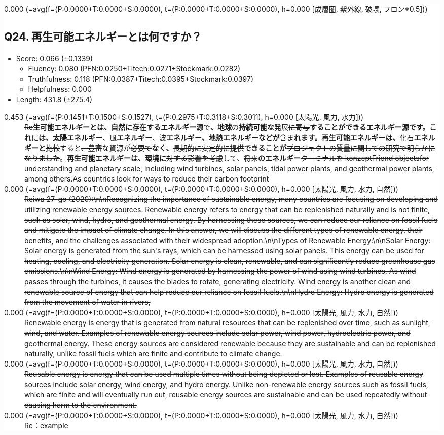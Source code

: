 <dt>0.000 (=avg(f=(P:0.0000+T:0.0000+S:0.0000), t=(P:0.0000+T:0.0000+S:0.0000), h=0.000 [成層圏, 紫外線, 破壊, フロン*0.5]))</dt>
<dd></dd>
</dl>

## <a name="Q24"></a>Q24. 再生可能エネルギーとは何ですか？

- Score: 0.066 (±0.1339)
  - Fluency: 0.080 (PFN:0.0250+Titech:0.0271+Stockmark:0.0282)
  - Truthfulness: 0.118 (PFN:0.0387+Titech:0.0395+Stockmark:0.0397)
  - Helpfulness: 0.000
- Length: 431.8 (±275.4)

<dl>
<dt>0.453 (=avg(f=(P:0.1451+T:0.1500+S:0.1527), t=(P:0.2975+T:0.3118+S:0.3011), h=0.000 [太陽光, 風力, 水力]))</dt>
<dd><s>Re</s><b>生可能エネルギーとは、自然に存在するエネルギー源</b>で<b>、地球</b>の<b>持続可能な</b>発展<s>に寄与</s><b>することができるエネルギー源です。これ</b>に<b>は、太陽エネルギー</b><s>、風</s><b>エネルギー</b><s>、波</s><b>エネルギー、地熱エネルギーなどが</b>含ま<b>れます。再生可能エネルギーは、</b>化石<b>エネルギーと</b><s>比較</s>すると<s>、豊富</s>な資源が<s>必要で</s><b>なく、</b><s>長期的に安定的に提供</s><b>できることが</b><s>プロジェクトの質量に関しての研究で明らかになりました</s>。<b>再生可能エネルギーは、環境に</b><s>対する影響を考慮</s>して、<s>将</s>来<b>のエネルギー</b><s>ターミナルを konzeptFriend objectsfor understanding and planetary scale, including wind turbines, solar panels, tidal power plants, and geothermal power plants, among others&#46;As countries look for ways to reduce their carbon footprint</s></dd>
<dt>0.000 (=avg(f=(P:0.0000+T:0.0000+S:0.0000), t=(P:0.0000+T:0.0000+S:0.0000), h=0.000 [太陽光, 風力, 水力, 自然]))</dt>
<dd><s>Reiwa 27&#45;go &#40;2020&#41;:&#92;n&#92;nRecognizing the importance of sustainable energy, many countries are focusing on developing and utilizing renewable energy sources&#46; Renewable energy refers to energy that can be replenished naturally and is not finite, such as solar, wind, hydro, and geothermal energy&#46; By harnessing these sources, we can reduce our reliance on fossil fuels and mitigate the impact of climate change&#46; In this answer, we will discuss the different types of renewable energy, their benefits, and the challenges associated with their widespread adoption&#46;&#92;n&#92;nTypes of Renewable Energy:&#92;n&#92;nSolar Energy: Solar energy is generated from the sun&#x27;s rays, which can be harnessed using solar panels&#46; This energy can be used for heating, cooling, and electricity generation&#46; Solar energy is clean, renewable, and can significantly reduce greenhouse gas emissions&#46;&#92;n&#92;nWind Energy: Wind energy is generated by harnessing the power of wind using wind turbines&#46; As wind passes through the turbines, it causes the blades to rotate, generating electricity&#46; Wind energy is another clean and renewable source of energy that can help reduce our reliance on fossil fuels&#46;&#92;n&#92;nHydro Energy: Hydro energy is generated from the movement of water in rivers,</s></dd>
<dt>0.000 (=avg(f=(P:0.0000+T:0.0000+S:0.0000), t=(P:0.0000+T:0.0000+S:0.0000), h=0.000 [太陽光, 風力, 水力, 自然]))</dt>
<dd><s>Renewable energy is energy that is generated from natural resources that can be replenished over time, such as sunlight, wind, and water&#46; Examples of renewable energy sources include solar power, wind power, hydroelectric power, and geothermal energy&#46; These energy sources are considered renewable because they are sustainable and can be replenished naturally, unlike fossil fuels which are finite and contribute to climate change&#46;</s></dd>
<dt>0.000 (=avg(f=(P:0.0000+T:0.0000+S:0.0000), t=(P:0.0000+T:0.0000+S:0.0000), h=0.000 [太陽光, 風力, 水力, 自然]))</dt>
<dd><s>Reusable energy is energy that can be used multiple times without being depleted or lost&#46; Examples of reusable energy sources include solar energy, wind energy, and hydro energy&#46; Unlike non&#45;renewable energy sources such as fossil fuels, which are finite and will eventually run out, reusable energy sources are sustainable and can be used repeatedly without causing harm to the environment&#46;</s></dd>
<dt>0.000 (=avg(f=(P:0.0000+T:0.0000+S:0.0000), t=(P:0.0000+T:0.0000+S:0.0000), h=0.000 [太陽光, 風力, 水力, 自然]))</dt>
<dd><s>Re：example</s></dd>
</dl>
